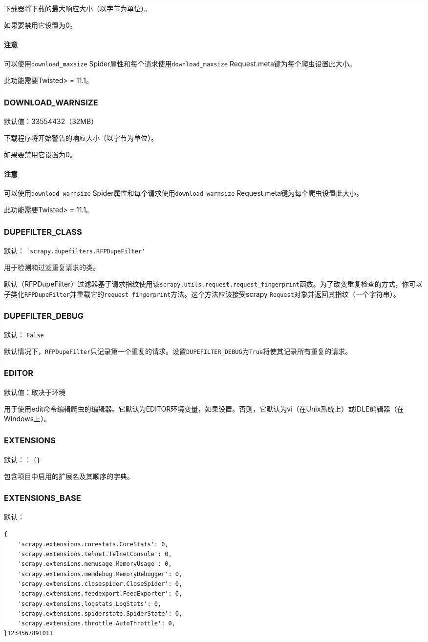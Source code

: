 下载器将下载的最大响应大小（以字节为单位）。

如果要禁用它设置为0。

#### 注意

可以使用`download_maxsize` Spider属性和每个请求使用`download_maxsize` Request.meta键为每个爬虫设置此大小。

此功能需要Twisted> = 11.1。

### DOWNLOAD_WARNSIZE

默认值：33554432（32MB）

下载程序将开始警告的响应大小（以字节为单位）。

如果要禁用它设置为0。

#### 注意

可以使用`download_warnsize` Spider属性和每个请求使用`download_warnsize` Request.meta键为每个爬虫设置此大小。

此功能需要Twisted> = 11.1。

### DUPEFILTER_CLASS

默认： `'scrapy.dupefilters.RFPDupeFilter'`

用于检测和过滤重复请求的类。

默认（RFPDupeFilter）过滤器基于请求指纹使用该`scrapy.utils.request.request_fingerprint`函数。为了改变重复检查的方式，你可以子类化`RFPDupeFilter`并重载它的`request_fingerprint`方法。这个方法应该接受scrapy `Request`对象并返回其指纹（一个字符串）。

### DUPEFILTER_DEBUG

默认： `False`

默认情况下，`RFPDupeFilter`只记录第一个重复的请求。设置`DUPEFILTER_DEBUG`为`True`将使其记录所有重复的请求。

### EDITOR

默认值：取决于环境

用于使用edit命令编辑爬虫的编辑器。它默认为EDITOR环境变量，如果设置。否则，它默认为vi（在Unix系统上）或IDLE编辑器（在Windows上）。

### EXTENSIONS

默认：： `{}`

包含项目中启用的扩展名及其顺序的字典。

### EXTENSIONS_BASE

默认：

```
{
    'scrapy.extensions.corestats.CoreStats': 0,
    'scrapy.extensions.telnet.TelnetConsole': 0,
    'scrapy.extensions.memusage.MemoryUsage': 0,
    'scrapy.extensions.memdebug.MemoryDebugger': 0,
    'scrapy.extensions.closespider.CloseSpider': 0,
    'scrapy.extensions.feedexport.FeedExporter': 0,
    'scrapy.extensions.logstats.LogStats': 0,
    'scrapy.extensions.spiderstate.SpiderState': 0,
    'scrapy.extensions.throttle.AutoThrottle': 0,
}1234567891011
```

